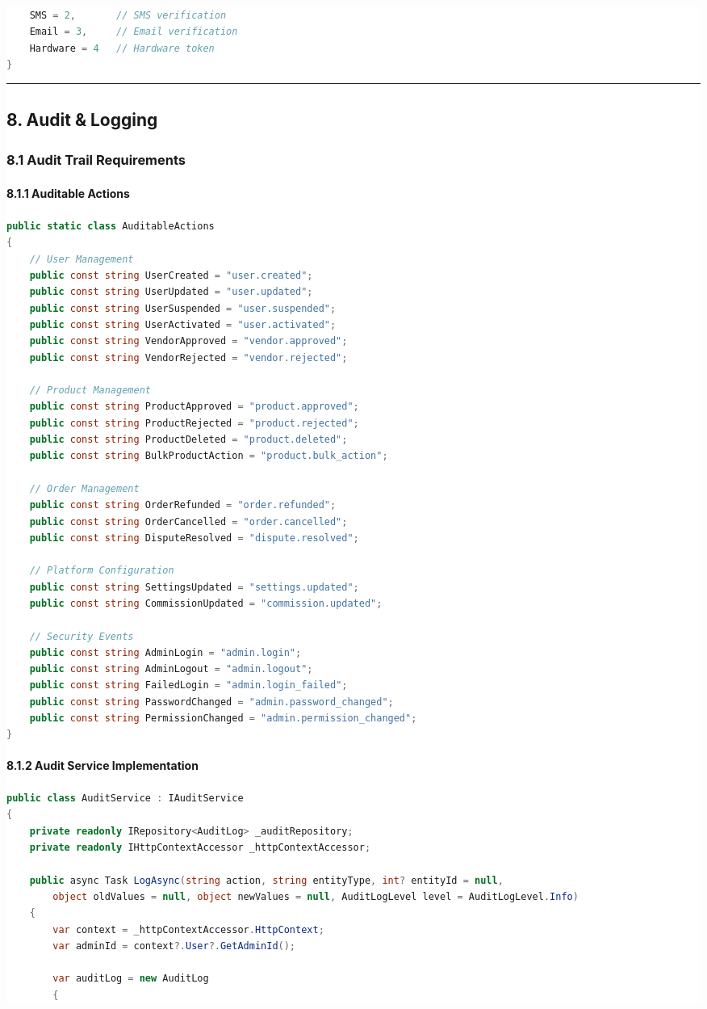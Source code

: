 ```csharp
    SMS = 2,       // SMS verification
    Email = 3,     // Email verification
    Hardware = 4   // Hardware token
}
```

---

## 8. Audit & Logging

### 8.1 Audit Trail Requirements

#### 8.1.1 Auditable Actions
```csharp
public static class AuditableActions
{
    // User Management
    public const string UserCreated = "user.created";
    public const string UserUpdated = "user.updated";
    public const string UserSuspended = "user.suspended";
    public const string UserActivated = "user.activated";
    public const string VendorApproved = "vendor.approved";
    public const string VendorRejected = "vendor.rejected";
    
    // Product Management
    public const string ProductApproved = "product.approved";
    public const string ProductRejected = "product.rejected";
    public const string ProductDeleted = "product.deleted";
    public const string BulkProductAction = "product.bulk_action";
    
    // Order Management
    public const string OrderRefunded = "order.refunded";
    public const string OrderCancelled = "order.cancelled";
    public const string DisputeResolved = "dispute.resolved";
    
    // Platform Configuration
    public const string SettingsUpdated = "settings.updated";
    public const string CommissionUpdated = "commission.updated";
    
    // Security Events
    public const string AdminLogin = "admin.login";
    public const string AdminLogout = "admin.logout";
    public const string FailedLogin = "admin.login_failed";
    public const string PasswordChanged = "admin.password_changed";
    public const string PermissionChanged = "admin.permission_changed";
}
```

#### 8.1.2 Audit Service Implementation
```csharp
public class AuditService : IAuditService
{
    private readonly IRepository<AuditLog> _auditRepository;
    private readonly IHttpContextAccessor _httpContextAccessor;

    public async Task LogAsync(string action, string entityType, int? entityId = null, 
        object oldValues = null, object newValues = null, AuditLogLevel level = AuditLogLevel.Info)
    {
        var context = _httpContextAccessor.HttpContext;
        var adminId = context?.User?.GetAdminId();
        
        var auditLog = new AuditLog
        {
```